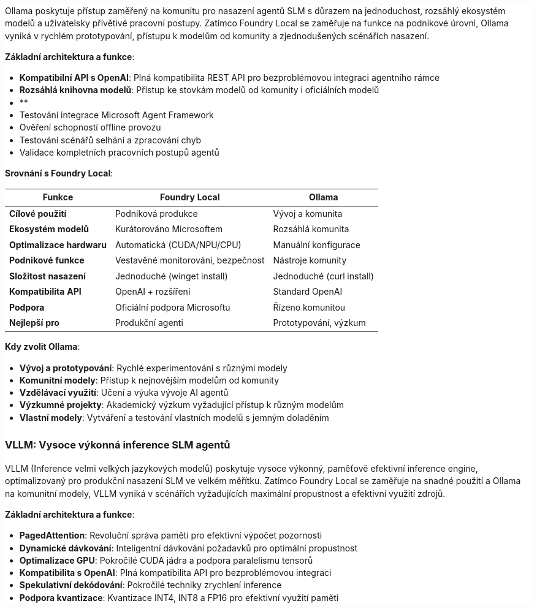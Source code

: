 Ollama poskytuje přístup zaměřený na komunitu pro nasazení agentů SLM s důrazem na jednoduchost, rozsáhlý ekosystém modelů a uživatelsky přívětivé pracovní postupy. Zatímco Foundry Local se zaměřuje na funkce na podnikové úrovni, Ollama vyniká v rychlém prototypování, přístupu k modelům od komunity a zjednodušených scénářích nasazení.

**Základní architektura a funkce**:
- **Kompatibilní API s OpenAI**: Plná kompatibilita REST API pro bezproblémovou integraci agentního rámce
- **Rozsáhlá knihovna modelů**: Přístup ke stovkám modelů od komunity i oficiálních modelů
- **
- Testování integrace Microsoft Agent Framework
- Ověření schopností offline provozu
- Testování scénářů selhání a zpracování chyb
- Validace kompletních pracovních postupů agentů

**Srovnání s Foundry Local**:

| Funkce | Foundry Local | Ollama |
|--------|---------------|--------|
| **Cílové použití** | Podniková produkce | Vývoj a komunita |
| **Ekosystém modelů** | Kurátorováno Microsoftem | Rozsáhlá komunita |
| **Optimalizace hardwaru** | Automatická (CUDA/NPU/CPU) | Manuální konfigurace |
| **Podnikové funkce** | Vestavěné monitorování, bezpečnost | Nástroje komunity |
| **Složitost nasazení** | Jednoduché (winget install) | Jednoduché (curl install) |
| **Kompatibilita API** | OpenAI + rozšíření | Standard OpenAI |
| **Podpora** | Oficiální podpora Microsoftu | Řízeno komunitou |
| **Nejlepší pro** | Produkční agenti | Prototypování, výzkum |

**Kdy zvolit Ollama**:
- **Vývoj a prototypování**: Rychlé experimentování s různými modely
- **Komunitní modely**: Přístup k nejnovějším modelům od komunity
- **Vzdělávací využití**: Učení a výuka vývoje AI agentů
- **Výzkumné projekty**: Akademický výzkum vyžadující přístup k různým modelům
- **Vlastní modely**: Vytváření a testování vlastních modelů s jemným doladěním

### VLLM: Vysoce výkonná inference SLM agentů

VLLM (Inference velmi velkých jazykových modelů) poskytuje vysoce výkonný, paměťově efektivní inference engine, optimalizovaný pro produkční nasazení SLM ve velkém měřítku. Zatímco Foundry Local se zaměřuje na snadné použití a Ollama na komunitní modely, VLLM vyniká v scénářích vyžadujících maximální propustnost a efektivní využití zdrojů.

**Základní architektura a funkce**:
- **PagedAttention**: Revoluční správa paměti pro efektivní výpočet pozornosti
- **Dynamické dávkování**: Inteligentní dávkování požadavků pro optimální propustnost
- **Optimalizace GPU**: Pokročilé CUDA jádra a podpora paralelismu tensorů
- **Kompatibilita s OpenAI**: Plná kompatibilita API pro bezproblémovou integraci
- **Spekulativní dekódování**: Pokročilé techniky zrychlení inference
- **Podpora kvantizace**: Kvantizace INT4, INT8 a FP16 pro efektivní využití paměti
